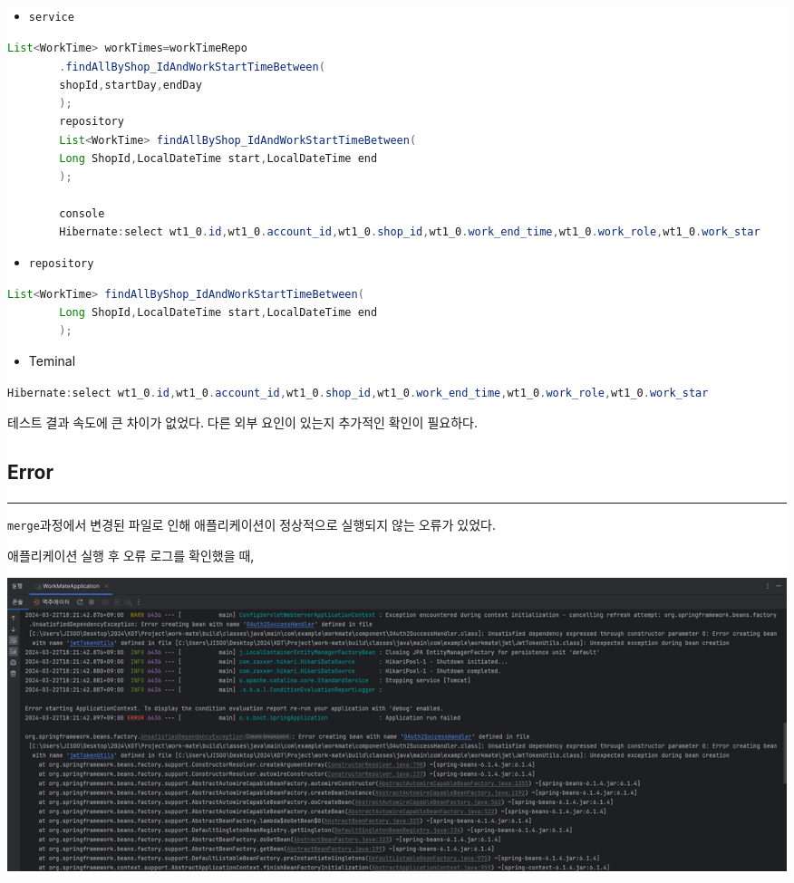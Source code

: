 - `service`

```java
List<WorkTime> workTimes=workTimeRepo
        .findAllByShop_IdAndWorkStartTimeBetween(
        shopId,startDay,endDay
        );
        repository
        List<WorkTime> findAllByShop_IdAndWorkStartTimeBetween(
        Long ShopId,LocalDateTime start,LocalDateTime end
        );

        console
        Hibernate:select wt1_0.id,wt1_0.account_id,wt1_0.shop_id,wt1_0.work_end_time,wt1_0.work_role,wt1_0.work_star
```

- `repository`

```java
List<WorkTime> findAllByShop_IdAndWorkStartTimeBetween(
        Long ShopId,LocalDateTime start,LocalDateTime end
        );
```

- Teminal

```java
Hibernate:select wt1_0.id,wt1_0.account_id,wt1_0.shop_id,wt1_0.work_end_time,wt1_0.work_role,wt1_0.work_star
```

테스트 결과 속도에 큰 차이가 없었다. 다른 외부 요인이 있는지 추가적인 확인이 필요하다.

## Error

---

`merge`과정에서 변경된 파일로 인해 애플리케이션이 정상적으로 실행되지 않는 오류가 있었다.

애플리케이션 실행 후 오류 로그를 확인했을 때,

![image](/Weekly_Log/images/2주차_활동img.png)
